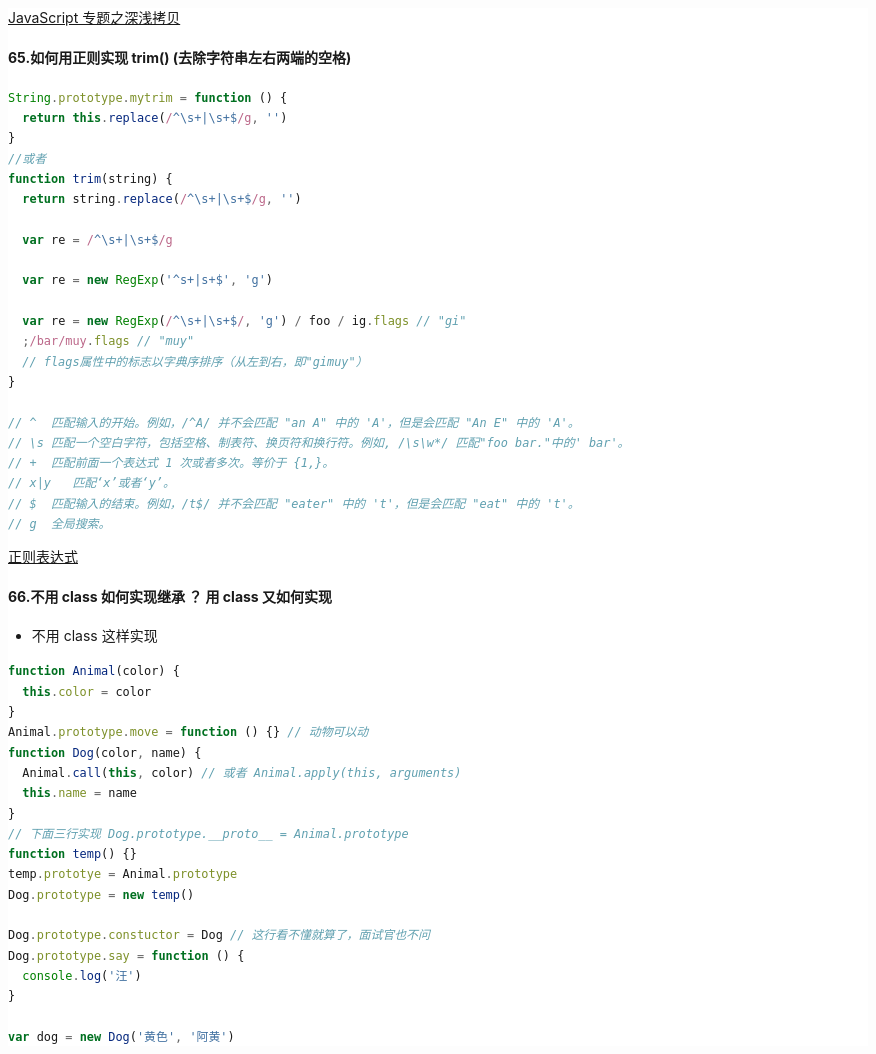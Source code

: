 [JavaScript 专题之深浅拷贝](https://github.com/mqyqingfeng/Blog/issues/32)

#### 65.如何用正则实现 trim() (去除字符串左右两端的空格)

```js
String.prototype.mytrim = function () {
  return this.replace(/^\s+|\s+$/g, '')
}
//或者
function trim(string) {
  return string.replace(/^\s+|\s+$/g, '')

  var re = /^\s+|\s+$/g

  var re = new RegExp('^s+|s+$', 'g')

  var re = new RegExp(/^\s+|\s+$/, 'g') / foo / ig.flags // "gi"
  ;/bar/muy.flags // "muy"
  // flags属性中的标志以字典序排序（从左到右，即"gimuy"）
}

// ^  匹配输入的开始。例如，/^A/ 并不会匹配 "an A" 中的 'A'，但是会匹配 "An E" 中的 'A'。
// \s 匹配一个空白字符，包括空格、制表符、换页符和换行符。例如, /\s\w*/ 匹配"foo bar."中的' bar'。
// +  匹配前面一个表达式 1 次或者多次。等价于 {1,}。
// x|y   匹配‘x’或者‘y’。
// $  匹配输入的结束。例如，/t$/ 并不会匹配 "eater" 中的 't'，但是会匹配 "eat" 中的 't'。
// g  全局搜索。
```

[正则表达式](https://developer.mozilla.org/zh-CN/docs/Web/JavaScript/Guide/Regular_Expressions)

#### 66.不用 class 如何实现继承 ？ 用 class 又如何实现

- 不用 class 这样实现

```js
function Animal(color) {
  this.color = color
}
Animal.prototype.move = function () {} // 动物可以动
function Dog(color, name) {
  Animal.call(this, color) // 或者 Animal.apply(this, arguments)
  this.name = name
}
// 下面三行实现 Dog.prototype.__proto__ = Animal.prototype
function temp() {}
temp.prototye = Animal.prototype
Dog.prototype = new temp()

Dog.prototype.constuctor = Dog // 这行看不懂就算了，面试官也不问
Dog.prototype.say = function () {
  console.log('汪')
}

var dog = new Dog('黄色', '阿黄')
```
